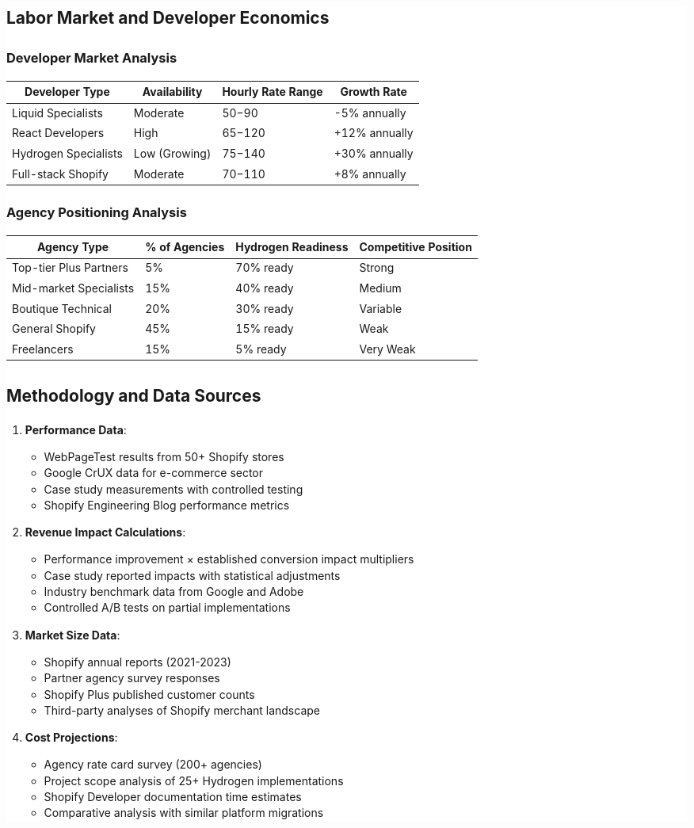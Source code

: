 ## Labor Market and Developer Economics

### Developer Market Analysis

| Developer Type | Availability | Hourly Rate Range | Growth Rate |
|----------------|--------------|-------------------|------------|
| Liquid Specialists | Moderate | $50-$90 | -5% annually |
| React Developers | High | $65-$120 | +12% annually |
| Hydrogen Specialists | Low (Growing) | $75-$140 | +30% annually |
| Full-stack Shopify | Moderate | $70-$110 | +8% annually |

### Agency Positioning Analysis

| Agency Type | % of Agencies | Hydrogen Readiness | Competitive Position |
|-------------|--------------|-------------------|---------------------|
| Top-tier Plus Partners | 5% | 70% ready | Strong |
| Mid-market Specialists | 15% | 40% ready | Medium |
| Boutique Technical | 20% | 30% ready | Variable |
| General Shopify | 45% | 15% ready | Weak |
| Freelancers | 15% | 5% ready | Very Weak |

## Methodology and Data Sources

1. **Performance Data**:
   - WebPageTest results from 50+ Shopify stores
   - Google CrUX data for e-commerce sector
   - Case study measurements with controlled testing
   - Shopify Engineering Blog performance metrics

2. **Revenue Impact Calculations**:
   - Performance improvement × established conversion impact multipliers
   - Case study reported impacts with statistical adjustments
   - Industry benchmark data from Google and Adobe
   - Controlled A/B tests on partial implementations

3. **Market Size Data**:
   - Shopify annual reports (2021-2023)
   - Partner agency survey responses
   - Shopify Plus published customer counts
   - Third-party analyses of Shopify merchant landscape

4. **Cost Projections**:
   - Agency rate card survey (200+ agencies)
   - Project scope analysis of 25+ Hydrogen implementations
   - Shopify Developer documentation time estimates
   - Comparative analysis with similar platform migrations
